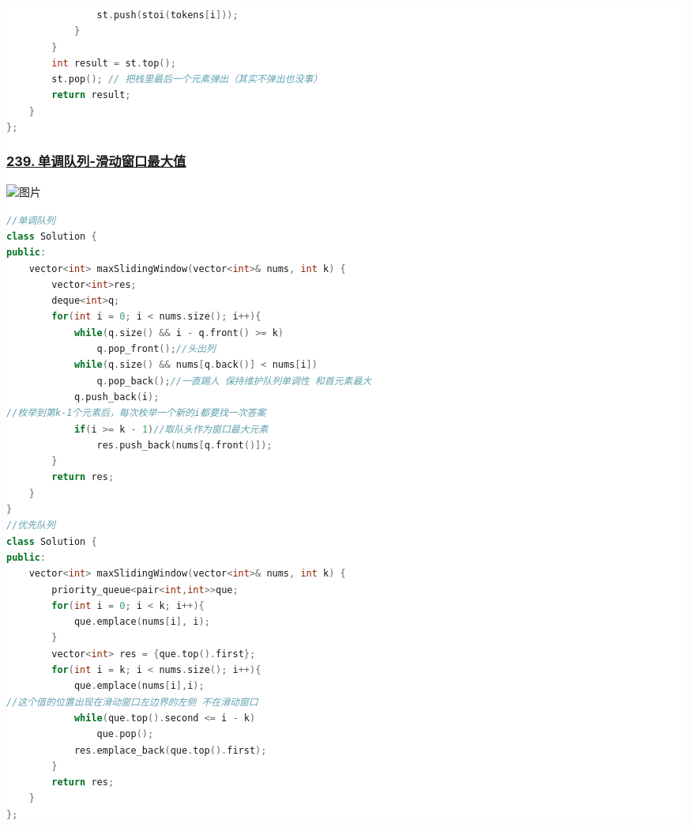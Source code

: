 ```c++
                st.push(stoi(tokens[i]));
            }
        }
        int result = st.top();
        st.pop(); // 把栈里最后一个元素弹出（其实不弹出也没事）
        return result;
    }
};
```

### [239. 单调队列-滑动窗口最大值](https://leetcode.cn/problems/sliding-window-maximum/)

![图片](https://mmbiz.qpic.cn/mmbiz_gif/ciaqDnJprwv4mCxur8W49qtZmumwtiax6R0axb2Svoib5fzy1ibMlLRFslLlq9TSG84soSCoicvH5jmlQUpKwHiaXZ6A/640?wx_fmt=gif&wxfrom=5&wx_lazy=1)

```c++
//单调队列
class Solution {
public:
    vector<int> maxSlidingWindow(vector<int>& nums, int k) {
        vector<int>res;
        deque<int>q;
        for(int i = 0; i < nums.size(); i++){
            while(q.size() && i - q.front() >= k)
                q.pop_front();//头出列
            while(q.size() && nums[q.back()] < nums[i])
                q.pop_back();//一直踢人 保持维护队列单调性 和首元素最大
            q.push_back(i);
//枚举到第k-1个元素后，每次枚举一个新的i都要找一次答案
            if(i >= k - 1)//取队头作为窗口最大元素
                res.push_back(nums[q.front()]);
        }
        return res;
    }
}
//优先队列
class Solution {
public:
    vector<int> maxSlidingWindow(vector<int>& nums, int k) {
        priority_queue<pair<int,int>>que;
        for(int i = 0; i < k; i++){
            que.emplace(nums[i], i);
        }
        vector<int> res = {que.top().first};
        for(int i = k; i < nums.size(); i++){
            que.emplace(nums[i],i);
//这个值的位置出现在滑动窗口左边界的左侧 不在滑动窗口
            while(que.top().second <= i - k)
                que.pop();
            res.emplace_back(que.top().first);
        }
        return res;
    }
};
```
